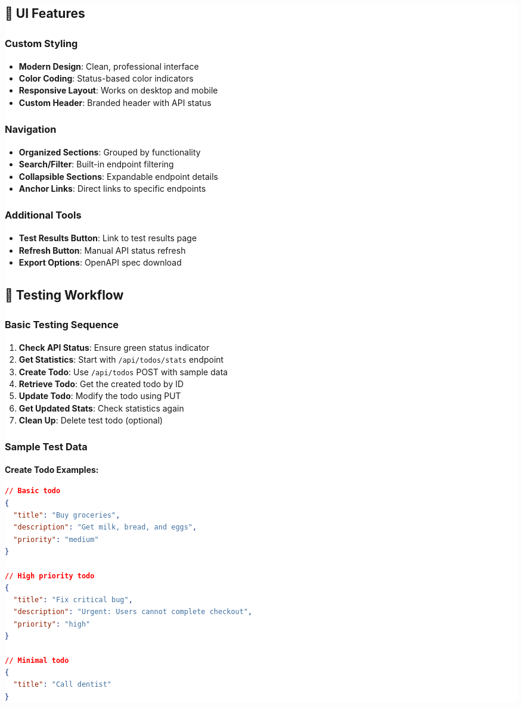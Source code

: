 ## 🎨 UI Features

### Custom Styling
- **Modern Design**: Clean, professional interface
- **Color Coding**: Status-based color indicators
- **Responsive Layout**: Works on desktop and mobile
- **Custom Header**: Branded header with API status

### Navigation
- **Organized Sections**: Grouped by functionality
- **Search/Filter**: Built-in endpoint filtering
- **Collapsible Sections**: Expandable endpoint details
- **Anchor Links**: Direct links to specific endpoints

### Additional Tools
- **Test Results Button**: Link to test results page
- **Refresh Button**: Manual API status refresh
- **Export Options**: OpenAPI spec download

## 🔧 Testing Workflow

### Basic Testing Sequence
1. **Check API Status**: Ensure green status indicator
2. **Get Statistics**: Start with `/api/todos/stats` endpoint
3. **Create Todo**: Use `/api/todos` POST with sample data
4. **Retrieve Todo**: Get the created todo by ID
5. **Update Todo**: Modify the todo using PUT
6. **Get Updated Stats**: Check statistics again
7. **Clean Up**: Delete test todo (optional)

### Sample Test Data

**Create Todo Examples:**
```json
// Basic todo
{
  "title": "Buy groceries",
  "description": "Get milk, bread, and eggs",
  "priority": "medium"
}

// High priority todo
{
  "title": "Fix critical bug",
  "description": "Urgent: Users cannot complete checkout",
  "priority": "high"
}

// Minimal todo
{
  "title": "Call dentist"
}
```
